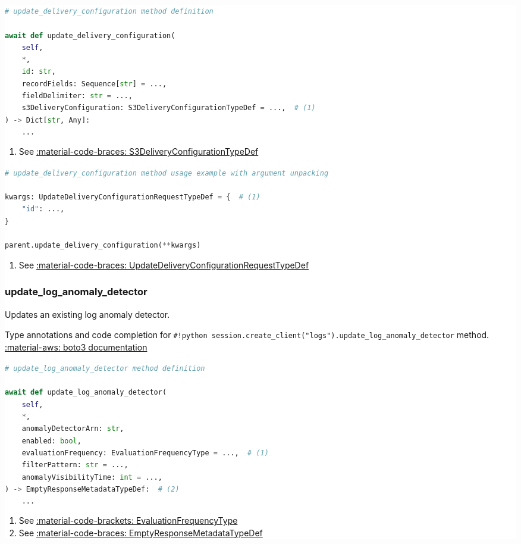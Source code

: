 ```python
# update_delivery_configuration method definition

await def update_delivery_configuration(
    self,
    *,
    id: str,
    recordFields: Sequence[str] = ...,
    fieldDelimiter: str = ...,
    s3DeliveryConfiguration: S3DeliveryConfigurationTypeDef = ...,  # (1)
) -> Dict[str, Any]:
    ...
```

1. See [:material-code-braces: S3DeliveryConfigurationTypeDef](./type_defs.md#s3deliveryconfigurationtypedef)


```python
# update_delivery_configuration method usage example with argument unpacking

kwargs: UpdateDeliveryConfigurationRequestTypeDef = {  # (1)
    "id": ...,
}

parent.update_delivery_configuration(**kwargs)
```

1. See [:material-code-braces: UpdateDeliveryConfigurationRequestTypeDef](./type_defs.md#updatedeliveryconfigurationrequesttypedef)

### update\_log\_anomaly\_detector

Updates an existing log anomaly detector.

Type annotations and code completion for `#!python session.create_client("logs").update_log_anomaly_detector` method.
[:material-aws: boto3 documentation](https://boto3.amazonaws.com/v1/documentation/api/latest/reference/services/logs/client/update_log_anomaly_detector.html)

```python
# update_log_anomaly_detector method definition

await def update_log_anomaly_detector(
    self,
    *,
    anomalyDetectorArn: str,
    enabled: bool,
    evaluationFrequency: EvaluationFrequencyType = ...,  # (1)
    filterPattern: str = ...,
    anomalyVisibilityTime: int = ...,
) -> EmptyResponseMetadataTypeDef:  # (2)
    ...
```

1. See [:material-code-brackets: EvaluationFrequencyType](./literals.md#evaluationfrequencytype)
2. See [:material-code-braces: EmptyResponseMetadataTypeDef](./type_defs.md#emptyresponsemetadatatypedef)
